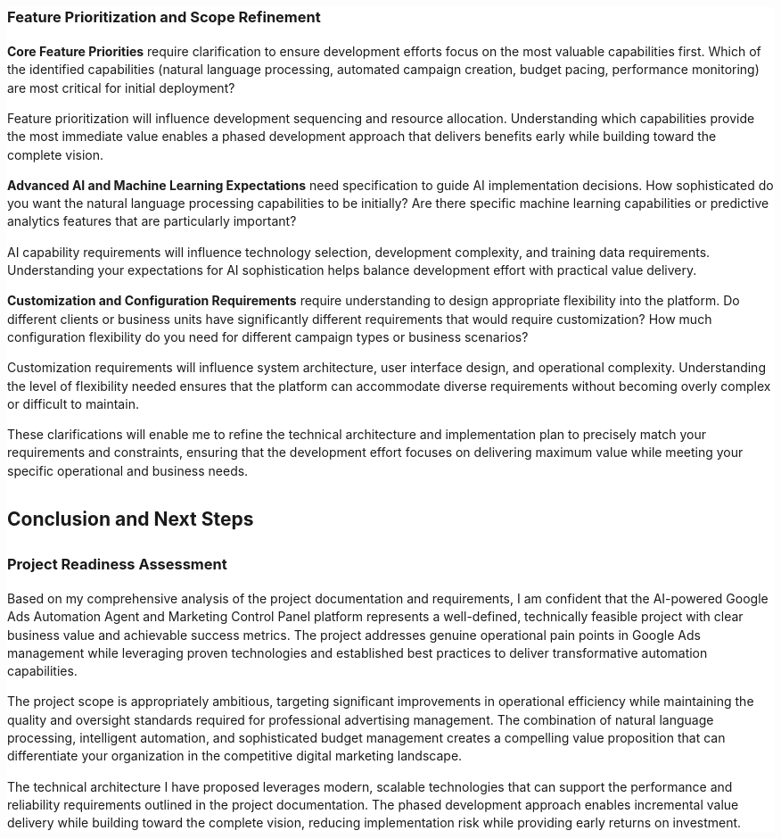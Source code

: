 ### Feature Prioritization and Scope Refinement

**Core Feature Priorities** require clarification to ensure development efforts focus on the most valuable capabilities first. Which of the identified capabilities (natural language processing, automated campaign creation, budget pacing, performance monitoring) are most critical for initial deployment?

Feature prioritization will influence development sequencing and resource allocation. Understanding which capabilities provide the most immediate value enables a phased development approach that delivers benefits early while building toward the complete vision.

**Advanced AI and Machine Learning Expectations** need specification to guide AI implementation decisions. How sophisticated do you want the natural language processing capabilities to be initially? Are there specific machine learning capabilities or predictive analytics features that are particularly important?

AI capability requirements will influence technology selection, development complexity, and training data requirements. Understanding your expectations for AI sophistication helps balance development effort with practical value delivery.

**Customization and Configuration Requirements** require understanding to design appropriate flexibility into the platform. Do different clients or business units have significantly different requirements that would require customization? How much configuration flexibility do you need for different campaign types or business scenarios?

Customization requirements will influence system architecture, user interface design, and operational complexity. Understanding the level of flexibility needed ensures that the platform can accommodate diverse requirements without becoming overly complex or difficult to maintain.

These clarifications will enable me to refine the technical architecture and implementation plan to precisely match your requirements and constraints, ensuring that the development effort focuses on delivering maximum value while meeting your specific operational and business needs.


## Conclusion and Next Steps

### Project Readiness Assessment

Based on my comprehensive analysis of the project documentation and requirements, I am confident that the AI-powered Google Ads Automation Agent and Marketing Control Panel platform represents a well-defined, technically feasible project with clear business value and achievable success metrics. The project addresses genuine operational pain points in Google Ads management while leveraging proven technologies and established best practices to deliver transformative automation capabilities.

The project scope is appropriately ambitious, targeting significant improvements in operational efficiency while maintaining the quality and oversight standards required for professional advertising management. The combination of natural language processing, intelligent automation, and sophisticated budget management creates a compelling value proposition that can differentiate your organization in the competitive digital marketing landscape.

The technical architecture I have proposed leverages modern, scalable technologies that can support the performance and reliability requirements outlined in the project documentation. The phased development approach enables incremental value delivery while building toward the complete vision, reducing implementation risk while providing early returns on investment.
